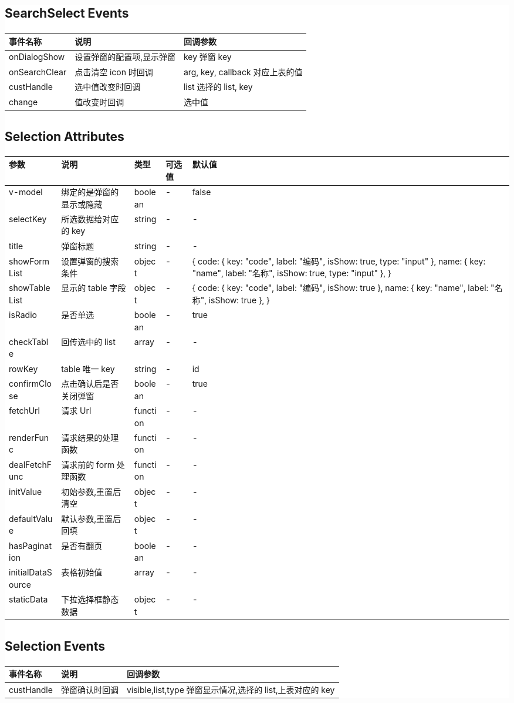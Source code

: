 ## SearchSelect Events

| 事件名称      | 说明                      | 回调参数                        |
| :------------ | :------------------------ | :------------------------------ |
| onDialogShow  | 设置弹窗的配置项,显示弹窗 | key 弹窗 key                    |
| onSearchClear | 点击清空 icon 时回调      | arg, key, callback 对应上表的值 |
| custHandle    | 选中值改变时回调          | list 选择的 list, key           |
| change        | 值改变时回调              | 选中值                          |

## Selection Attributes

| 参数              | 说明                     | 类型     | 可选值 | 默认值                                                                                                                                    |
| :---------------- | :----------------------- | :------- | :----- | :---------------------------------------------------------------------------------------------------------------------------------------- |
| v-model           | 绑定的是弹窗的显示或隐藏 | boolean  | -      | false                                                                                                                                     |
| selectKey         | 所选数据给对应的 key     | string   | -      | -                                                                                                                                         |
| title             | 弹窗标题                 | string   | -      | -                                                                                                                                         |
| showFormList      | 设置弹窗的搜索条件       | object   | -      | { code: { key: "code", label: "编码", isShow: true, type: "input" }, name: { key: "name", label: "名称", isShow: true, type: "input" }, } |
| showTableList     | 显示的 table 字段        | object   | -      | { code: { key: "code", label: "编码", isShow: true }, name: { key: "name", label: "名称", isShow: true }, }                               |
| isRadio           | 是否单选                 | boolean  | -      | true                                                                                                                                      |
| checkTable        | 回传选中的 list          | array    | -      | -                                                                                                                                         |
| rowKey            | table 唯一 key           | string   | -      | id                                                                                                                                        |
| confirmClose      | 点击确认后是否关闭弹窗   | boolean  | -      | true                                                                                                                                      |
| fetchUrl          | 请求 Url                 | function | -      | -                                                                                                                                         |
| renderFunc        | 请求结果的处理函数       | function | -      | -                                                                                                                                         |
| dealFetchFunc     | 请求前的 form 处理函数   | function | -      | -                                                                                                                                         |
| initValue         | 初始参数,重置后清空      | object   | -      | -                                                                                                                                         |
| defaultValue      | 默认参数,重置后回填      | object   | -      | -                                                                                                                                         |
| hasPagination     | 是否有翻页               | boolean  | -      | -                                                                                                                                         |
| initialDataSource | 表格初始值               | array    | -      | -                                                                                                                                         |
| staticData        | 下拉选择框静态数据       | object   | -      | -                                                                                                                                         |

## Selection Events

| 事件名称   | 说明           | 回调参数                                                  |
| :--------- | :------------- | :-------------------------------------------------------- |
| custHandle | 弹窗确认时回调 | visible,list,type 弹窗显示情况,选择的 list,上表对应的 key |
